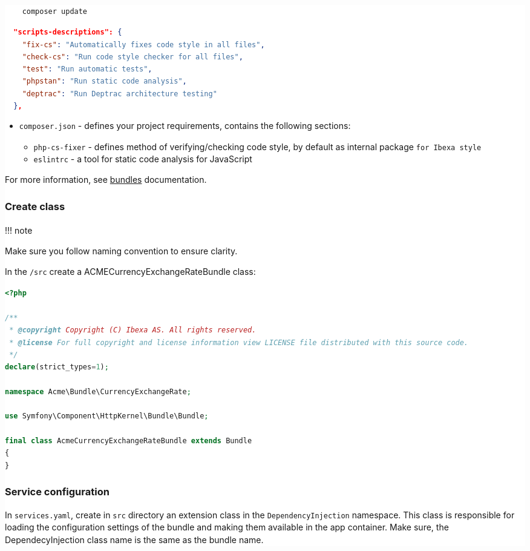 ```bash
    composer update
```

```json
  "scripts-descriptions": {
    "fix-cs": "Automatically fixes code style in all files",
    "check-cs": "Run code style checker for all files",
    "test": "Run automatic tests",
    "phpstan": "Run static code analysis",
    "deptrac": "Run Deptrac architecture testing"
  },
```

- `composer.json` - defines your project requirements, contains the following sections:

    - `php-cs-fixer` - defines method of verifying/checking code style, by default as internal package `for Ibexa style`
    - `eslintrc` - a tool for static code analysis for JavaScript
 

For more information, see [bundles](../../../administration/project_organization/bundles.md) documentation.


### Create class

!!! note

  Make sure you follow naming convention to ensure clarity.

In the `/src` create a ACMECurrencyExchangeRateBundle class:


```php
<?php

/**
 * @copyright Copyright (C) Ibexa AS. All rights reserved.
 * @license For full copyright and license information view LICENSE file distributed with this source code.
 */
declare(strict_types=1);

namespace Acme\Bundle\CurrencyExchangeRate;

use Symfony\Component\HttpKernel\Bundle\Bundle;

final class AcmeCurrencyExchangeRateBundle extends Bundle
{
}
```



### Service configuration

In `services.yaml`, create in `src` directory an extension class in the `DependencyInjection` namespace.
This class is responsible for loading the configuration settings of the bundle and making them available in the app container.
Make sure, the DependecyInjection class name is the same as the bundle name.
